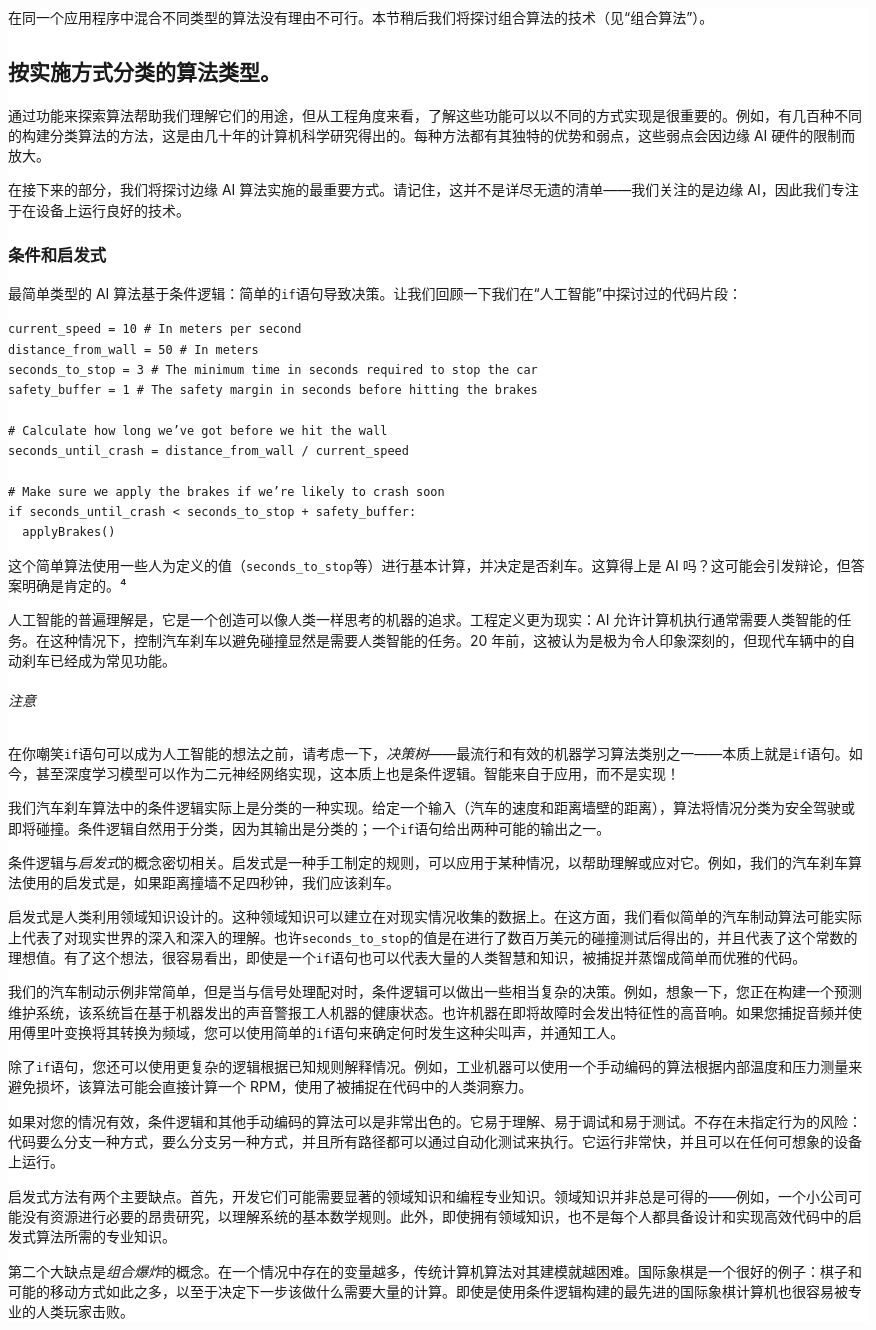 在同一个应用程序中混合不同类型的算法没有理由不可行。本节稍后我们将探讨组合算法的技术（见“组合算法”）。

## 按实施方式分类的算法类型。

通过功能来探索算法帮助我们理解它们的用途，但从工程角度来看，了解这些功能可以以不同的方式实现是很重要的。例如，有几百种不同的构建分类算法的方法，这是由几十年的计算机科学研究得出的。每种方法都有其独特的优势和弱点，这些弱点会因边缘 AI 硬件的限制而放大。

在接下来的部分，我们将探讨边缘 AI 算法实施的最重要方式。请记住，这并不是详尽无遗的清单——我们关注的是边缘 AI，因此我们专注于在设备上运行良好的技术。

### 条件和启发式

最简单类型的 AI 算法基于条件逻辑：简单的`if`语句导致决策。让我们回顾一下我们在“人工智能”中探讨过的代码片段：

```
current_speed = 10 # In meters per second
distance_from_wall = 50 # In meters
seconds_to_stop = 3 # The minimum time in seconds required to stop the car
safety_buffer = 1 # The safety margin in seconds before hitting the brakes

# Calculate how long we’ve got before we hit the wall
seconds_until_crash = distance_from_wall / current_speed

# Make sure we apply the brakes if we’re likely to crash soon
if seconds_until_crash < seconds_to_stop + safety_buffer:
  applyBrakes()
```

这个简单算法使用一些人为定义的值（`seconds_to_stop`等）进行基本计算，并决定是否刹车。这算得上是 AI 吗？这可能会引发辩论，但答案明确是肯定的。⁴

人工智能的普遍理解是，它是一个创造可以像人类一样思考的机器的追求。工程定义更为现实：AI 允许计算机执行通常需要人类智能的任务。在这种情况下，控制汽车刹车以避免碰撞显然是需要人类智能的任务。20 年前，这被认为是极为令人印象深刻的，但现代车辆中的自动刹车已经成为常见功能。

###### 注意

在你嘲笑`if`语句可以成为人工智能的想法之前，请考虑一下，*决策树*——最流行和有效的机器学习算法类别之一——本质上就是`if`语句。如今，甚至深度学习模型可以作为二元神经网络实现，这本质上也是条件逻辑。智能来自于应用，而不是实现！

我们汽车刹车算法中的条件逻辑实际上是分类的一种实现。给定一个输入（汽车的速度和距离墙壁的距离），算法将情况分类为安全驾驶或即将碰撞。条件逻辑自然用于分类，因为其输出是分类的；一个`if`语句给出两种可能的输出之一。

条件逻辑与*启发式*的概念密切相关。启发式是一种手工制定的规则，可以应用于某种情况，以帮助理解或应对它。例如，我们的汽车刹车算法使用的启发式是，如果距离撞墙不足四秒钟，我们应该刹车。

启发式是人类利用领域知识设计的。这种领域知识可以建立在对现实情况收集的数据上。在这方面，我们看似简单的汽车制动算法可能实际上代表了对现实世界的深入和深入的理解。也许`seconds_to_stop`的值是在进行了数百万美元的碰撞测试后得出的，并且代表了这个常数的理想值。有了这个想法，很容易看出，即使是一个`if`语句也可以代表大量的人类智慧和知识，被捕捉并蒸馏成简单而优雅的代码。

我们的汽车制动示例非常简单，但是当与信号处理配对时，条件逻辑可以做出一些相当复杂的决策。例如，想象一下，您正在构建一个预测维护系统，该系统旨在基于机器发出的声音警报工人机器的健康状态。也许机器在即将故障时会发出特征性的高音响。如果您捕捉音频并使用傅里叶变换将其转换为频域，您可以使用简单的`if`语句来确定何时发生这种尖叫声，并通知工人。

除了`if`语句，您还可以使用更复杂的逻辑根据已知规则解释情况。例如，工业机器可以使用一个手动编码的算法根据内部温度和压力测量来避免损坏，该算法可能会直接计算一个 RPM，使用了被捕捉在代码中的人类洞察力。

如果对您的情况有效，条件逻辑和其他手动编码的算法可以是非常出色的。它易于理解、易于调试和易于测试。不存在未指定行为的风险：代码要么分支一种方式，要么分支另一种方式，并且所有路径都可以通过自动化测试来执行。它运行非常快，并且可以在任何可想象的设备上运行。

启发式方法有两个主要缺点。首先，开发它们可能需要显著的领域知识和编程专业知识。领域知识并非总是可得的——例如，一个小公司可能没有资源进行必要的昂贵研究，以理解系统的基本数学规则。此外，即使拥有领域知识，也不是每个人都具备设计和实现高效代码中的启发式算法所需的专业知识。

第二个大缺点是*组合爆炸*的概念。在一个情况中存在的变量越多，传统计算机算法对其建模就越困难。国际象棋是一个很好的例子：棋子和可能的移动方式如此之多，以至于决定下一步该做什么需要大量的计算。即使是使用条件逻辑构建的最先进的国际象棋计算机也很容易被专业的人类玩家击败。
